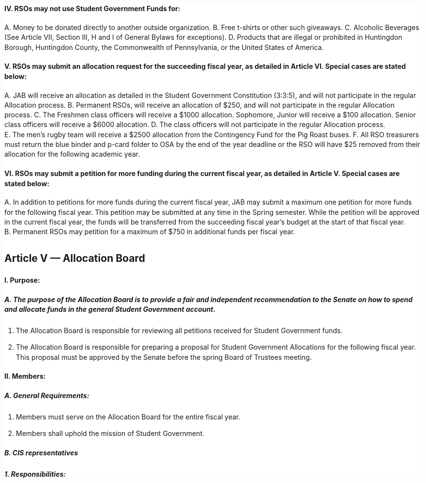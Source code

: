 #### IV.	RSOs may not use Student Government Funds for:
A.	Money to be donated directly to another outside organization.
B.	Free t-shirts or other such giveaways.
C.	Alcoholic Beverages (See Article VII, Section III, H and I of General Bylaws for exceptions).
D.	Products that are illegal or prohibited in Huntingdon Borough, Huntingdon County, the Commonwealth of Pennsylvania, or the United States of America.

#### V.	RSOs may submit an allocation request for the succeeding fiscal year, as detailed in Article VI.  Special cases are stated below:
A.	JAB will receive an allocation as detailed in the Student Government Constitution (3:3:5), and will not participate in the regular Allocation process.
B.	Permanent RSOs, will receive an allocation of $250, and will not participate in the regular Allocation process.
C.	The Freshmen class officers will receive a $1000 allocation.  Sophomore, Junior will receive a $100 allocation. Senior class officers will receive a $6000 allocation. 
D.	The class officers will not participate in the regular Allocation process.   
E.	The men’s rugby team will receive a $2500 allocation from the Contingency Fund for the Pig Roast buses. 
F.	All RSO treasurers must return the blue binder and p-card folder to OSA by the end of the year deadline or the RSO will have $25 removed from their allocation for the following academic year. 

#### VI.	RSOs may submit a petition for more funding during the current fiscal year, as detailed in Article V.  Special cases are stated below:
A.	In addition to petitions for more funds during the current fiscal year, JAB may submit a maximum one petition for more funds for the following fiscal year.  This petition may be submitted at any time in the Spring semester.  While the petition will be approved in the current fiscal year, the funds will be transferred from the succeeding fiscal year’s budget at the start of that fiscal year.  
B.	Permanent RSOs may petition for a maximum of $750 in additional funds per fiscal year.
## Article V &mdash; Allocation Board
#### I.	Purpose:
##### A.	The purpose of the Allocation Board is to provide a fair and independent recommendation to the Senate on how to spend and allocate funds in the general Student Government account.  

1.	The Allocation Board is responsible for reviewing all petitions received for Student Government funds.

2.	The Allocation Board is responsible for preparing a proposal for Student Government Allocations for the following fiscal year.  This proposal must be approved by the Senate before the spring Board of Trustees meeting.
#### II.	Members:
##### A.	General Requirements:

1.	Members must serve on the Allocation Board for the entire fiscal year.

2.	Members shall uphold the mission of Student Government.
##### B.	CIS representatives
##### 1.	Responsibilities:
